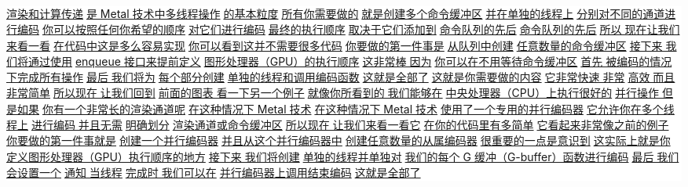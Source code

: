 [渲染和计算传递](https://developer.apple.com/videos/wwdc2018/videos/play/wwdc2018/607/?time=277) [是 Metal 技术中多线程操作](https://developer.apple.com/videos/wwdc2018/videos/play/wwdc2018/607/?time=281) [的基本粒度](https://developer.apple.com/videos/wwdc2018/videos/play/wwdc2018/607/?time=283) [所有你需要做的](https://developer.apple.com/videos/wwdc2018/videos/play/wwdc2018/607/?time=285) [就是创建多个命令缓冲区](https://developer.apple.com/videos/wwdc2018/videos/play/wwdc2018/607/?time=286) [并在单独的线程上](https://developer.apple.com/videos/wwdc2018/videos/play/wwdc2018/607/?time=288) [分别对不同的通道进行编码](https://developer.apple.com/videos/wwdc2018/videos/play/wwdc2018/607/?time=290) [你可以按照任何你希望的顺序](https://developer.apple.com/videos/wwdc2018/videos/play/wwdc2018/607/?time=292) [对它们进行编码](https://developer.apple.com/videos/wwdc2018/videos/play/wwdc2018/607/?time=295) [最终的执行顺序](https://developer.apple.com/videos/wwdc2018/videos/play/wwdc2018/607/?time=296) [取决于它们添加到](https://developer.apple.com/videos/wwdc2018/videos/play/wwdc2018/607/?time=297) [命令队列的先后](https://developer.apple.com/videos/wwdc2018/videos/play/wwdc2018/607/?time=299) [命令队列的先后](https://developer.apple.com/videos/wwdc2018/videos/play/wwdc2018/607/?time=299) [所以 现在让我们来看一看](https://developer.apple.com/videos/wwdc2018/videos/play/wwdc2018/607/?time=301) [在代码中这是多么容易实现](https://developer.apple.com/videos/wwdc2018/videos/play/wwdc2018/607/?time=302) [你可以看到这并不需要很多代码](https://developer.apple.com/videos/wwdc2018/videos/play/wwdc2018/607/?time=304) [你要做的第一件事是](https://developer.apple.com/videos/wwdc2018/videos/play/wwdc2018/607/?time=310) [从队列中创建](https://developer.apple.com/videos/wwdc2018/videos/play/wwdc2018/607/?time=311) [任意数量的命令缓冲区](https://developer.apple.com/videos/wwdc2018/videos/play/wwdc2018/607/?time=313) [接下来 我们将通过使用](https://developer.apple.com/videos/wwdc2018/videos/play/wwdc2018/607/?time=316) [enqueue 接口来提前定义](https://developer.apple.com/videos/wwdc2018/videos/play/wwdc2018/607/?time=319) [图形处理器（GPU）的执行顺序](https://developer.apple.com/videos/wwdc2018/videos/play/wwdc2018/607/?time=321) [这非常棒 因为](https://developer.apple.com/videos/wwdc2018/videos/play/wwdc2018/607/?time=323) [你可以在不用等待命令缓冲区](https://developer.apple.com/videos/wwdc2018/videos/play/wwdc2018/607/?time=325) [首先 被编码的情况下完成所有操作](https://developer.apple.com/videos/wwdc2018/videos/play/wwdc2018/607/?time=327) [最后 我们将为](https://developer.apple.com/videos/wwdc2018/videos/play/wwdc2018/607/?time=329) [每个部分创建](https://developer.apple.com/videos/wwdc2018/videos/play/wwdc2018/607/?time=331) [单独的线程和调用编码函数](https://developer.apple.com/videos/wwdc2018/videos/play/wwdc2018/607/?time=333) [这就是全部了](https://developer.apple.com/videos/wwdc2018/videos/play/wwdc2018/607/?time=335) [这就是你需要做的内容](https://developer.apple.com/videos/wwdc2018/videos/play/wwdc2018/607/?time=336) [它非常快速 非常](https://developer.apple.com/videos/wwdc2018/videos/play/wwdc2018/607/?time=338) [高效 而且非常简单](https://developer.apple.com/videos/wwdc2018/videos/play/wwdc2018/607/?time=340) [所以现在 让我们回到](https://developer.apple.com/videos/wwdc2018/videos/play/wwdc2018/607/?time=342) [前面的图表 看一下另一个例子](https://developer.apple.com/videos/wwdc2018/videos/play/wwdc2018/607/?time=343) [就像你所看到的 我们能够在](https://developer.apple.com/videos/wwdc2018/videos/play/wwdc2018/607/?time=346) [中央处理器（CPU）上执行很好的](https://developer.apple.com/videos/wwdc2018/videos/play/wwdc2018/607/?time=349) [并行操作 但是如果](https://developer.apple.com/videos/wwdc2018/videos/play/wwdc2018/607/?time=351) [你有一个非常长的渲染通道呢](https://developer.apple.com/videos/wwdc2018/videos/play/wwdc2018/607/?time=354) [在这种情况下 Metal 技术](https://developer.apple.com/videos/wwdc2018/videos/play/wwdc2018/607/?time=358) [在这种情况下 Metal 技术](https://developer.apple.com/videos/wwdc2018/videos/play/wwdc2018/607/?time=358) [使用了一个专用的并行编码器](https://developer.apple.com/videos/wwdc2018/videos/play/wwdc2018/607/?time=361) [它允许你在多个线程上](https://developer.apple.com/videos/wwdc2018/videos/play/wwdc2018/607/?time=362) [进行编码 并且无需](https://developer.apple.com/videos/wwdc2018/videos/play/wwdc2018/607/?time=364) [明确划分](https://developer.apple.com/videos/wwdc2018/videos/play/wwdc2018/607/?time=366) [渲染通道或命令缓冲区](https://developer.apple.com/videos/wwdc2018/videos/play/wwdc2018/607/?time=368) [所以现在 让我们来看一看它](https://developer.apple.com/videos/wwdc2018/videos/play/wwdc2018/607/?time=370) [在你的代码里有多简单](https://developer.apple.com/videos/wwdc2018/videos/play/wwdc2018/607/?time=372) [它看起来非常像之前的例子](https://developer.apple.com/videos/wwdc2018/videos/play/wwdc2018/607/?time=374) [你要做的第一件事就是](https://developer.apple.com/videos/wwdc2018/videos/play/wwdc2018/607/?time=377) [创建一个并行编码器](https://developer.apple.com/videos/wwdc2018/videos/play/wwdc2018/607/?time=378) [并且从这个并行编码器中](https://developer.apple.com/videos/wwdc2018/videos/play/wwdc2018/607/?time=381) [创建任意数量的从属编码器](https://developer.apple.com/videos/wwdc2018/videos/play/wwdc2018/607/?time=383) [很重要的一点是意识到](https://developer.apple.com/videos/wwdc2018/videos/play/wwdc2018/607/?time=385) [这实际上就是你](https://developer.apple.com/videos/wwdc2018/videos/play/wwdc2018/607/?time=387) [定义图形处理器（GPU）执行顺序的地方](https://developer.apple.com/videos/wwdc2018/videos/play/wwdc2018/607/?time=388) [接下来 我们将创建](https://developer.apple.com/videos/wwdc2018/videos/play/wwdc2018/607/?time=392) [单独的线程并单独对](https://developer.apple.com/videos/wwdc2018/videos/play/wwdc2018/607/?time=395) [我们的每个 G 缓冲（G-buffer）函数进行编码](https://developer.apple.com/videos/wwdc2018/videos/play/wwdc2018/607/?time=397) [最后 我们会设置一个](https://developer.apple.com/videos/wwdc2018/videos/play/wwdc2018/607/?time=400) [通知 当线程](https://developer.apple.com/videos/wwdc2018/videos/play/wwdc2018/607/?time=404) [完成时 我们可以在](https://developer.apple.com/videos/wwdc2018/videos/play/wwdc2018/607/?time=406) [并行编码器上调用结束编码](https://developer.apple.com/videos/wwdc2018/videos/play/wwdc2018/607/?time=408) [这就是全部了](https://developer.apple.com/videos/wwdc2018/videos/play/wwdc2018/607/?time=410)